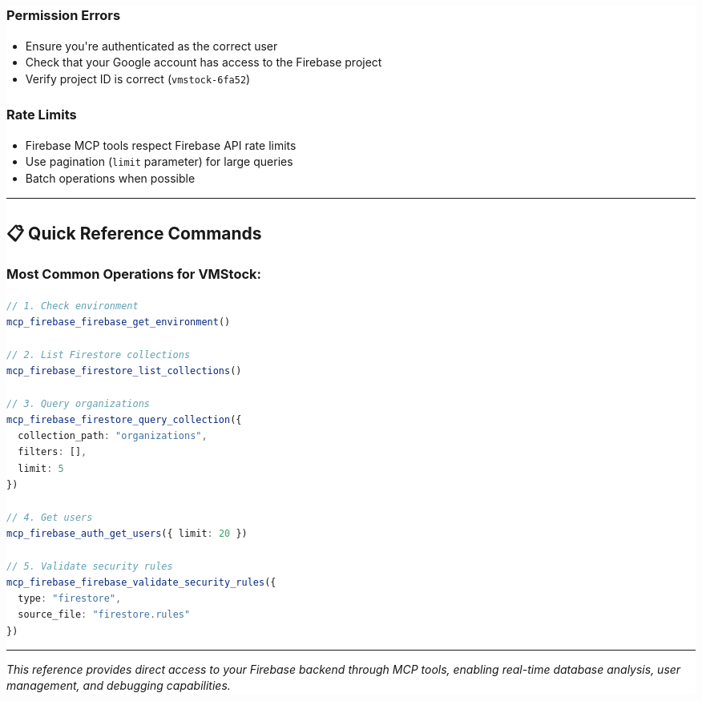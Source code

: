### Permission Errors
- Ensure you're authenticated as the correct user
- Check that your Google account has access to the Firebase project
- Verify project ID is correct (`vmstock-6fa52`)

### Rate Limits
- Firebase MCP tools respect Firebase API rate limits
- Use pagination (`limit` parameter) for large queries
- Batch operations when possible

---

## 📋 Quick Reference Commands

### Most Common Operations for VMStock:
```typescript
// 1. Check environment
mcp_firebase_firebase_get_environment()

// 2. List Firestore collections  
mcp_firebase_firestore_list_collections()

// 3. Query organizations
mcp_firebase_firestore_query_collection({
  collection_path: "organizations",
  filters: [],
  limit: 5
})

// 4. Get users
mcp_firebase_auth_get_users({ limit: 20 })

// 5. Validate security rules
mcp_firebase_firebase_validate_security_rules({
  type: "firestore",
  source_file: "firestore.rules"
})
```

---

*This reference provides direct access to your Firebase backend through MCP tools, enabling real-time database analysis, user management, and debugging capabilities.*